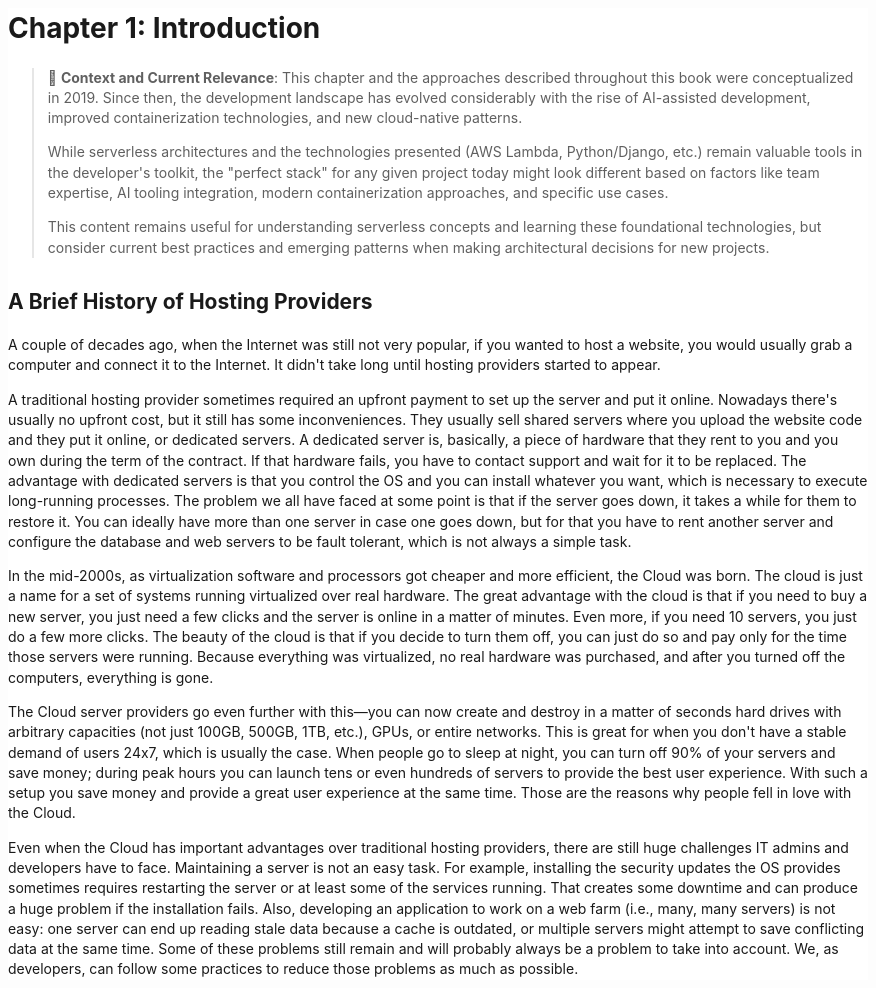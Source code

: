 # Chapter 1: Introduction

> 📝 **Context and Current Relevance**: This chapter and the approaches described throughout this book were conceptualized in 2019. Since then, the development landscape has evolved considerably with the rise of AI-assisted development, improved containerization technologies, and new cloud-native patterns.
>
> While serverless architectures and the technologies presented (AWS Lambda, Python/Django, etc.) remain valuable tools in the developer's toolkit, the "perfect stack" for any given project today might look different based on factors like team expertise, AI tooling integration, modern containerization approaches, and specific use cases.
>
> This content remains useful for understanding serverless concepts and learning these foundational technologies, but consider current best practices and emerging patterns when making architectural decisions for new projects.

## A Brief History of Hosting Providers

A couple of decades ago, when the Internet was still not very popular, if you wanted to host a website, you would usually grab a computer and connect it to the Internet. It didn't take long until hosting providers started to appear.

A traditional hosting provider sometimes required an upfront payment to set up the server and put it online. Nowadays there's usually no upfront cost, but it still has some inconveniences. They usually sell shared servers where you upload the website code and they put it online, or dedicated servers. A dedicated server is, basically, a piece of hardware that they rent to you and you own during the term of the contract. If that hardware fails, you have to contact support and wait for it to be replaced. The advantage with dedicated servers is that you control the OS and you can install whatever you want, which is necessary to execute long-running processes. The problem we all have faced at some point is that if the server goes down, it takes a while for them to restore it. You can ideally have more than one server in case one goes down, but for that you have to rent another server and configure the database and web servers to be fault tolerant, which is not always a simple task.

In the mid-2000s, as virtualization software and processors got cheaper and more efficient, the Cloud was born. The cloud is just a name for a set of systems running virtualized over real hardware. The great advantage with the cloud is that if you need to buy a new server, you just need a few clicks and the server is online in a matter of minutes. Even more, if you need 10 servers, you just do a few more clicks. The beauty of the cloud is that if you decide to turn them off, you can just do so and pay only for the time those servers were running. Because everything was virtualized, no real hardware was purchased, and after you turned off the computers, everything is gone.

The Cloud server providers go even further with this—you can now create and destroy in a matter of seconds hard drives with arbitrary capacities (not just 100GB, 500GB, 1TB, etc.), GPUs, or entire networks. This is great for when you don't have a stable demand of users 24x7, which is usually the case. When people go to sleep at night, you can turn off 90% of your servers and save money; during peak hours you can launch tens or even hundreds of servers to provide the best user experience. With such a setup you save money and provide a great user experience at the same time. Those are the reasons why people fell in love with the Cloud.

Even when the Cloud has important advantages over traditional hosting providers, there are still huge challenges IT admins and developers have to face. Maintaining a server is not an easy task. For example, installing the security updates the OS provides sometimes requires restarting the server or at least some of the services running. That creates some downtime and can produce a huge problem if the installation fails. Also, developing an application to work on a web farm (i.e., many, many servers) is not easy: one server can end up reading stale data because a cache is outdated, or multiple servers might attempt to save conflicting data at the same time. Some of these problems still remain and will probably always be a problem to take into account. We, as developers, can follow some practices to reduce those problems as much as possible.

